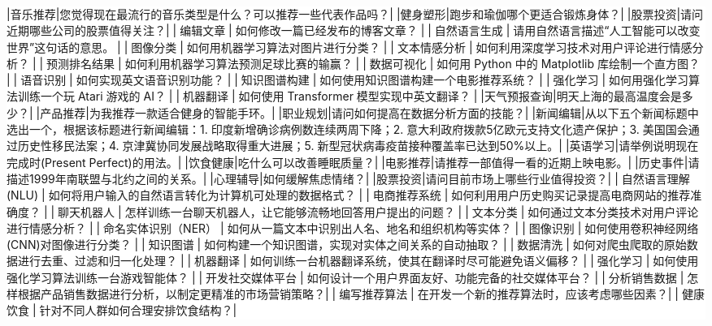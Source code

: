 |音乐推荐|您觉得现在最流行的音乐类型是什么？可以推荐一些代表作品吗？|
|健身塑形|跑步和瑜伽哪个更适合锻炼身体？|
|股票投资|请问近期哪些公司的股票值得关注？|
| 编辑文章                                   | 如何修改一篇已经发布的博客文章？                             |
| 自然语言生成                           | 请用自然语言描述“人工智能可以改变世界”这句话的意思。       |
| 图像分类                                   | 如何用机器学习算法对图片进行分类？                             |
| 文本情感分析                           | 如何利用深度学习技术对用户评论进行情感分析？               |
| 预测排名结果                             | 如何利用机器学习算法预测足球比赛的输赢？                     |
| 数据可视化                                 | 如何用 Python 中的 Matplotlib 库绘制一个直方图？             |
| 语音识别                                   | 如何实现英文语音识别功能？                                   |
| 知识图谱构建                             | 如何使用知识图谱构建一个电影推荐系统？                     |
| 强化学习                                   | 如何用强化学习算法训练一个玩 Atari 游戏的 AI？              |
| 机器翻译                                   | 如何使用 Transformer 模型实现中英文翻译？                    |
|天气预报查询|明天上海的最高温度会是多少？|
|产品推荐|为我推荐一款适合健身的智能手环。|
|职业规划|请问如何提高在数据分析方面的技能？|
|新闻编辑|从以下五个新闻标题中选出一个，根据该标题进行新闻编辑：1. 印度新增确诊病例数连续两周下降；2. 意大利政府拨款5亿欧元支持文化遗产保护；3. 美国国会通过历史性移民法案；4. 京津冀协同发展战略取得重大进展；5. 新型冠状病毒疫苗接种覆盖率已达到50%以上。|
|英语学习|请举例说明现在完成时(Present Perfect)的用法。|
|饮食健康|吃什么可以改善睡眠质量？|
|电影推荐|请推荐一部值得一看的近期上映电影。|
|历史事件|请描述1999年南联盟与北约之间的关系。|
|心理辅导|如何缓解焦虑情绪？|
|股票投资|请问目前市场上哪些行业值得投资？|
| 自然语言理解(NLU)                         | 如何将用户输入的自然语言转化为计算机可处理的数据格式？ |
| 电商推荐系统                              | 如何利用用户历史购买记录提高电商网站的推荐准确度？         |
| 聊天机器人                                  | 怎样训练一台聊天机器人，让它能够流畅地回答用户提出的问题？ |
| 文本分类                                   | 如何通过文本分类技术对用户评论进行情感分析？             |
| 命名实体识别（NER）                   | 如何从一篇文本中识别出人名、地名和组织机构等实体？         |
| 图像识别                                   | 如何使用卷积神经网络(CNN)对图像进行分类？                |
| 知识图谱                                   | 如何构建一个知识图谱，实现对实体之间关系的自动抽取？     |
| 数据清洗                                   | 如何对爬虫爬取的原始数据进行去重、过滤和归一化处理？       |
| 机器翻译                                   | 如何训练一台机器翻译系统，使其在翻译时尽可能避免语义偏移？ |
| 强化学习                                   | 如何使用强化学习算法训练一台游戏智能体？                 |
| 开发社交媒体平台 | 如何设计一个用户界面友好、功能完备的社交媒体平台？ |
| 分析销售数据 | 怎样根据产品销售数据进行分析，以制定更精准的市场营销策略？|
| 编写推荐算法 | 在开发一个新的推荐算法时，应该考虑哪些因素？|
| 健康饮食 | 针对不同人群如何合理安排饮食结构？|